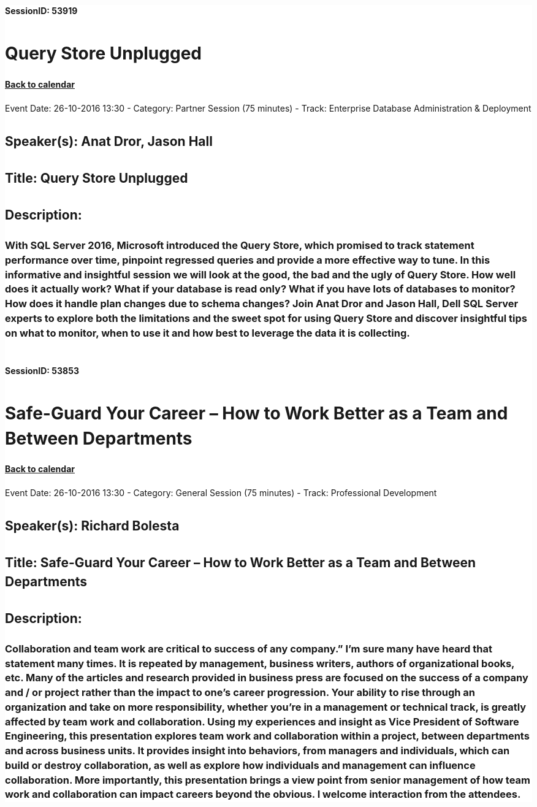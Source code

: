 #### SessionID: 53919
# Query Store Unplugged
#### [Back to calendar](#id-583)
Event Date: 26-10-2016 13:30 - Category: Partner Session (75 minutes) - Track: Enterprise Database Administration & Deployment
## Speaker(s): Anat Dror, Jason Hall
## Title: Query Store Unplugged
## Description:
### With SQL Server 2016, Microsoft introduced the Query Store, which promised to track statement performance over time, pinpoint regressed queries and provide a more effective way to tune. In this informative and insightful session we will look at the good, the bad and the ugly of Query Store. How well does it actually work? What if your database is read only? What if you have lots of databases to monitor?  How does it handle plan changes due to schema changes?  Join Anat Dror and Jason Hall, Dell SQL Server experts to explore both the limitations and the sweet spot for using Query Store and discover insightful tips on what to monitor, when to use it and how best to leverage the data it is collecting.
# 
#### SessionID: 53853
# Safe-Guard Your Career – How to Work Better as a Team and Between Departments
#### [Back to calendar](#id-583)
Event Date: 26-10-2016 13:30 - Category: General Session (75 minutes) - Track: Professional Development
## Speaker(s): Richard Bolesta
## Title: Safe-Guard Your Career – How to Work Better as a Team and Between Departments
## Description:
### Collaboration and team work are critical to success of any company.”  I’m sure many have heard that statement many times.  It is repeated by management, business writers, authors of organizational books, etc.  Many of the articles and research provided in business press are focused on the success of a company and / or project rather than the impact to one’s career progression.  Your ability to rise through an organization and take on more responsibility, whether you’re in a management or technical track, is greatly affected by team work and collaboration.  Using my experiences and insight as Vice President of Software Engineering, this presentation explores team work and collaboration within a project, between departments and across business units.  It provides insight into behaviors, from managers and individuals, which can build or destroy collaboration, as well as explore how individuals and management can influence collaboration.  More importantly, this presentation brings a view point from senior management of how team work and collaboration can impact careers beyond the obvious.  I welcome interaction from the attendees.